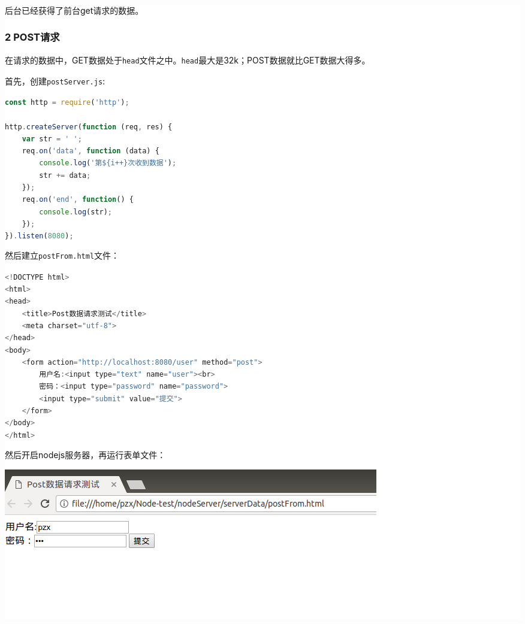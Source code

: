 后台已经获得了前台get请求的数据。

### 2 POST请求
在请求的数据中，GET数据处于`head`文件之中。`head`最大是32k；POST数据就比GET数据大得多。

首先，创建`postServer.js`:
```JavaScript
const http = require('http');

http.createServer(function (req, res) {
    var str = ' ';
    req.on('data', function (data) {
        console.log('第${i++}次收到数据');
        str += data;
    });
    req.on('end', function() {
        console.log(str);
    });
}).listen(8080);
```
然后建立`postFrom.html`文件：
```JavaScript
<!DOCTYPE html>
<html>
<head>
    <title>Post数据请求测试</title>
    <meta charset="utf-8">
</head>
<body>
    <form action="http://localhost:8080/user" method="post">
        用户名:<input type="text" name="user"><br>
        密码：<input type="password" name="password">
        <input type="submit" value="提交">
    </form>
</body>
</html>
```
然后开启nodejs服务器，再运行表单文件：

![](img/012.png)
